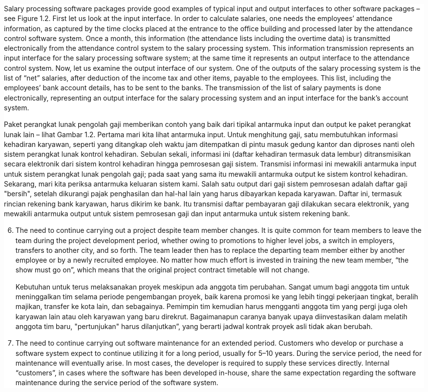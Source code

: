 Salary processing software packages provide good examples of typical input and output interfaces to other software packages – see Figure 1.2. First let us look at the input interface. In order to calculate salaries, one needs the employees’ attendance information, as captured by the time clocks placed at the entrance to the office building and processed later by the attendance control software system. Once a month, this information (the attendance lists including the overtime data) is transmitted electronically from the attendance control system to the salary processing system. This information transmission represents an input interface for the salary processing software system; at the same time it represents an output interface to the attendance control system. Now, let us examine the output interface of our system. One of the outputs of the salary processing system is the list of “net” salaries, after deduction of the income tax and other items, payable to the employees. This list, including the employees’ bank account details, has to be sent to the banks. The transmission of the list of salary payments is done electronically, representing an output interface for the salary processing system and an input interface for the bank’s account system.

Paket perangkat lunak pengolah gaji memberikan contoh yang baik dari tipikal antarmuka input dan output ke paket perangkat lunak lain – lihat Gambar 1.2. Pertama mari kita lihat antarmuka input. Untuk menghitung gaji, satu membutuhkan informasi kehadiran karyawan, seperti yang ditangkap oleh waktu jam ditempatkan di pintu masuk gedung kantor dan diproses nanti oleh sistem perangkat lunak kontrol kehadiran. Sebulan sekali, informasi ini (daftar kehadiran termasuk data lembur) ditransmisikan secara elektronik dari sistem kontrol kehadiran hingga pemrosesan gaji sistem. Transmisi informasi ini mewakili antarmuka input
untuk sistem perangkat lunak pengolah gaji; pada saat yang sama itu mewakili antarmuka output ke sistem kontrol kehadiran. Sekarang, mari kita periksa antarmuka keluaran sistem kami. Salah satu output dari gaji sistem pemrosesan adalah daftar gaji "bersih", setelah dikurangi pajak penghasilan dan hal-hal lain yang harus dibayarkan kepada karyawan. Daftar ini, termasuk rincian rekening bank karyawan, harus dikirim ke bank. Itu transmisi daftar pembayaran gaji dilakukan secara elektronik, yang mewakili antarmuka output untuk sistem pemrosesan gaji dan input antarmuka untuk sistem rekening bank. 

6. The need to continue carrying out a project despite team member
changes. It is quite common for team members to leave the team during
the project development period, whether owing to promotions to higher
level jobs, a switch in employers, transfers to another city, and so forth.
The team leader then has to replace the departing team member either
by another employee or by a newly recruited employee. No matter how
much effort is invested in training the new team member, “the show
must go on”, which means that the original project contract timetable
will not change.

    Kebutuhan untuk terus melaksanakan proyek meskipun ada anggota tim perubahan. Sangat umum bagi anggota tim untuk meninggalkan tim selama periode pengembangan proyek, baik karena promosi ke yang lebih tinggi pekerjaan tingkat, beralih majikan, transfer ke kota lain, dan sebagainya. Pemimpin tim kemudian harus mengganti anggota tim yang pergi juga oleh karyawan lain atau oleh karyawan yang baru direkrut. Bagaimanapun caranya banyak upaya diinvestasikan dalam melatih anggota tim baru, "pertunjukan" harus dilanjutkan”, yang berarti jadwal kontrak proyek asli tidak akan berubah.

7. The need to continue carrying out software maintenance for an extended
period. Customers who develop or purchase a software system expect
to continue utilizing it for a long period, usually for 5–10 years. During
the service period, the need for maintenance will eventually arise. In
most cases, the developer is required to supply these services directly.
Internal “customers”, in cases where the software has been developed
in-house, share the same expectation regarding the software maintenance
during the service period of the software system.
